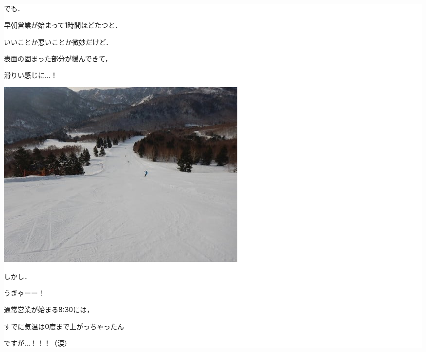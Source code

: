 


でも．


早朝営業が始まって1時間ほどたつと．


いいことか悪いことか微妙だけど．


表面の固まった部分が緩んできて，


滑りい感じに…！




![c133b288db918b3b7613b788122f415e.jpg](images/c133b288db918b3b7613b788122f415e.jpg)







しかし．


うぎゃーー！


通常営業が始まる8:30には，


すでに気温は0度まで上がっちゃったん


ですが…！！！（涙）




